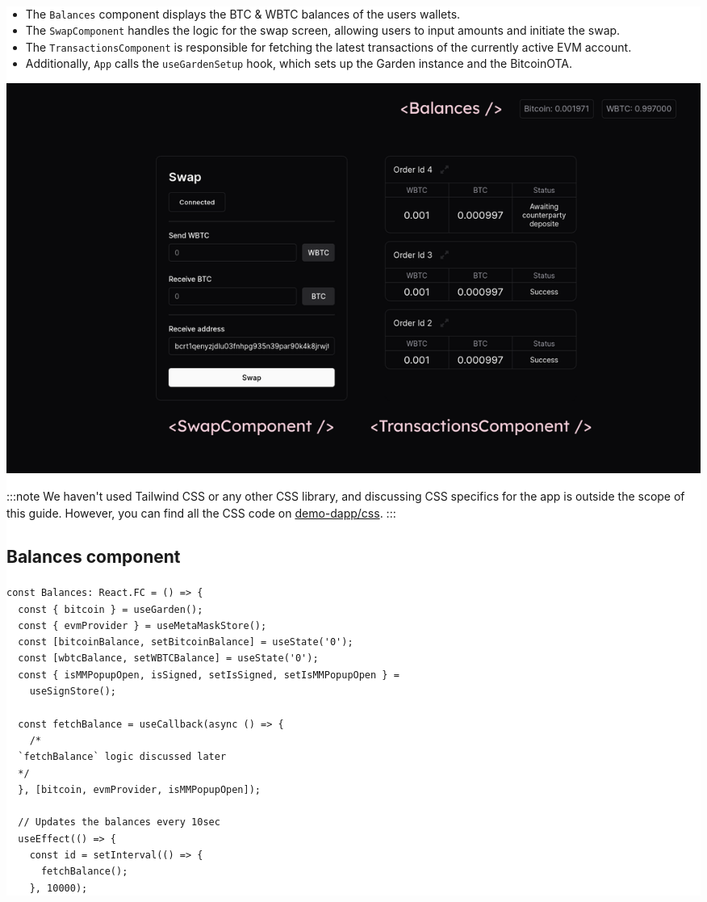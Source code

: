 ```tsx title="/src/App.tsx"
```

- The `Balances` component displays the BTC & WBTC balances of the users wallets.
- The `SwapComponent` handles the logic for the swap screen, allowing users to input amounts and initiate the swap.
- The `TransactionsComponent` is responsible for fetching the latest transactions of the currently active EVM account.
- Additionally, `App` calls the `useGardenSetup` hook, which sets up the Garden instance and the BitcoinOTA.

![Layout](./images/layout.png)

:::note
We haven't used Tailwind CSS or any other CSS library, and discussing CSS specifics for the app is outside the scope of this guide. However, you can find all the CSS code on [demo-dapp/css](https://github.com/gardenfi/demo-dapp/blob/main/src/App.css).
:::

## Balances component

```tsx title="/src/Balances.tsx"
const Balances: React.FC = () => {
  const { bitcoin } = useGarden();
  const { evmProvider } = useMetaMaskStore();
  const [bitcoinBalance, setBitcoinBalance] = useState('0');
  const [wbtcBalance, setWBTCBalance] = useState('0');
  const { isMMPopupOpen, isSigned, setIsSigned, setIsMMPopupOpen } =
    useSignStore();

  const fetchBalance = useCallback(async () => {
    /*
  `fetchBalance` logic discussed later 
  */
  }, [bitcoin, evmProvider, isMMPopupOpen]);

  // Updates the balances every 10sec
  useEffect(() => {
    const id = setInterval(() => {
      fetchBalance();
    }, 10000);
```